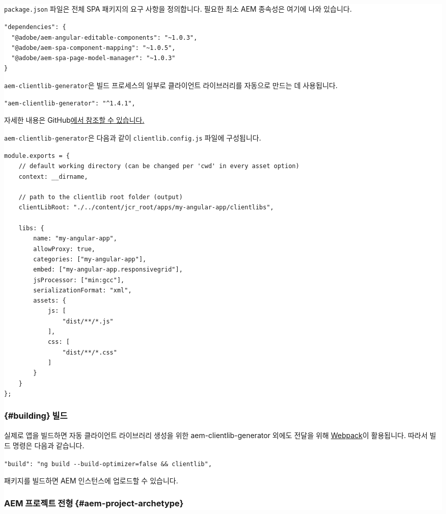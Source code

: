 `package.json` 파일은 전체 SPA 패키지의 요구 사항을 정의합니다. 필요한 최소 AEM 종속성은 여기에 나와 있습니다.

```
"dependencies": {
  "@adobe/aem-angular-editable-components": "~1.0.3",
  "@adobe/aem-spa-component-mapping": "~1.0.5",
  "@adobe/aem-spa-page-model-manager": "~1.0.3"
}
```

`aem-clientlib-generator`은 빌드 프로세스의 일부로 클라이언트 라이브러리를 자동으로 만드는 데 사용됩니다.

`"aem-clientlib-generator": "^1.4.1",`

자세한 내용은 GitHub[에서 참조할 수 있습니다.](https://github.com/wcm-io-frontend/aem-clientlib-generator)

`aem-clientlib-generator`은 다음과 같이 `clientlib.config.js` 파일에 구성됩니다.

```
module.exports = {
    // default working directory (can be changed per 'cwd' in every asset option)
    context: __dirname,

    // path to the clientlib root folder (output)
    clientLibRoot: "./../content/jcr_root/apps/my-angular-app/clientlibs",

    libs: {
        name: "my-angular-app",
        allowProxy: true,
        categories: ["my-angular-app"],
        embed: ["my-angular-app.responsivegrid"],
        jsProcessor: ["min:gcc"],
        serializationFormat: "xml",
        assets: {
            js: [
                "dist/**/*.js"
            ],
            css: [
                "dist/**/*.css"
            ]
        }
    }
};
```

### {#building} 빌드

실제로 앱을 빌드하면 자동 클라이언트 라이브러리 생성을 위한 aem-clientlib-generator 외에도 전달을 위해 [Webpack](https://webpack.js.org/)이 활용됩니다. 따라서 빌드 명령은 다음과 같습니다.

`"build": "ng build --build-optimizer=false && clientlib",`

패키지를 빌드하면 AEM 인스턴스에 업로드할 수 있습니다.

### AEM 프로젝트 전형 {#aem-project-archetype}
